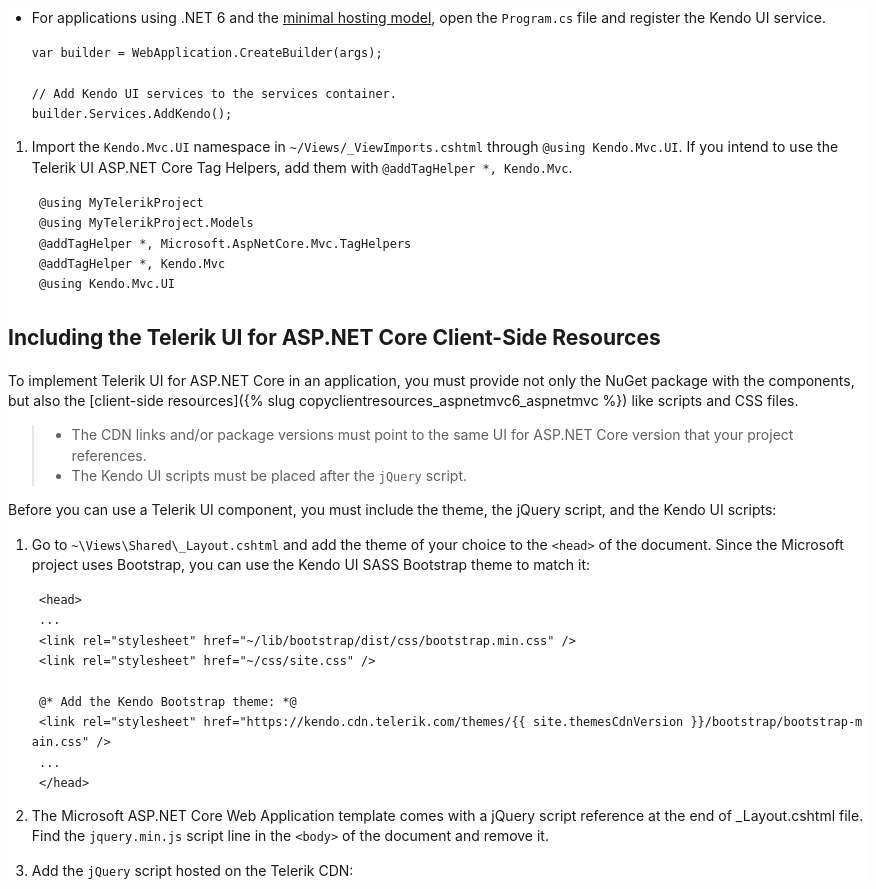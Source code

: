  * For applications using .NET 6 and the [minimal hosting model](https://docs.microsoft.com/en-us/aspnet/core/migration/50-to-60?view=aspnetcore-6.0&tabs=visual-studio#new-hosting-model), open the `Program.cs` file and register the Kendo UI service.

	```
	var builder = WebApplication.CreateBuilder(args);

	// Add Kendo UI services to the services container.
	builder.Services.AddKendo();
	```

1. Import the `Kendo.Mvc.UI` namespace in `~/Views/_ViewImports.cshtml` through `@using Kendo.Mvc.UI`. If you intend to use the Telerik UI ASP.NET Core Tag Helpers, add them with `@addTagHelper *, Kendo.Mvc`.

        @using MyTelerikProject
	    @using MyTelerikProject.Models
        @addTagHelper *, Microsoft.AspNetCore.Mvc.TagHelpers
        @addTagHelper *, Kendo.Mvc
        @using Kendo.Mvc.UI

## Including the Telerik UI for ASP.NET Core Client-Side Resources

To implement Telerik UI for ASP.NET Core in an application, you must provide not only the NuGet package with the components, but also the [client-side resources]({% slug copyclientresources_aspnetmvc6_aspnetmvc %}) like scripts and CSS files.

>* The CDN links and/or package versions must point to the same UI for ASP.NET Core version that your project references.
>* The Kendo UI scripts must be placed after the `jQuery` script.

Before you can use a Telerik UI component, you must include the theme, the jQuery script, and the Kendo UI scripts:

1. Go to `~\Views\Shared\_Layout.cshtml` and add the theme of your choice to the `<head>` of the document. Since the Microsoft project uses Bootstrap, you can use the Kendo UI SASS Bootstrap theme to match it:

		<head>
		...
		<link rel="stylesheet" href="~/lib/bootstrap/dist/css/bootstrap.min.css" />
		<link rel="stylesheet" href="~/css/site.css" />

		@* Add the Kendo Bootstrap theme: *@
		<link rel="stylesheet" href="https://kendo.cdn.telerik.com/themes/{{ site.themesCdnVersion }}/bootstrap/bootstrap-main.css" />
		...
		</head>

1. The Microsoft ASP.NET Core Web Application template comes with a jQuery script reference at the end of _Layout.cshtml file. Find the `jquery.min.js` script line in the `<body>` of the document and remove it.

1. Add the `jQuery` script hosted on the Telerik CDN:
